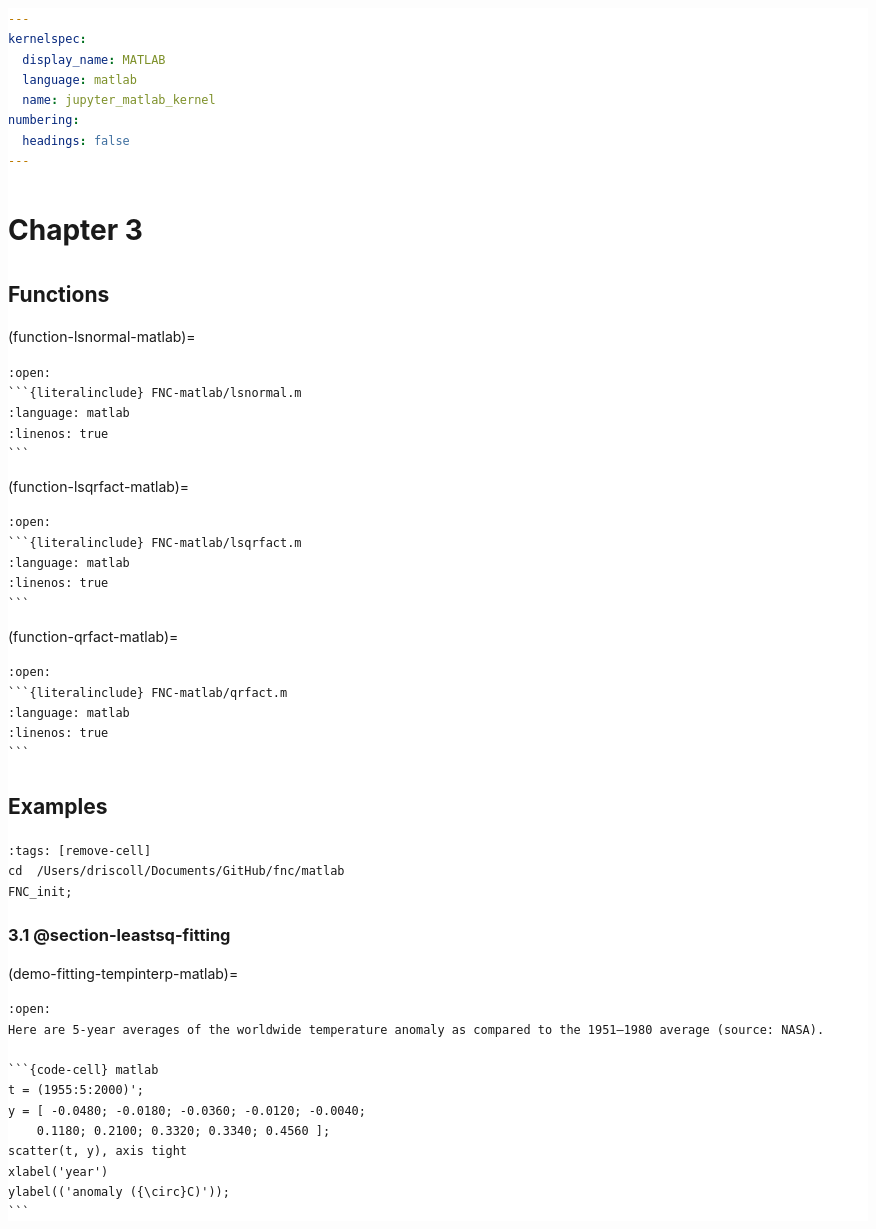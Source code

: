 ```yaml
---
kernelspec:
  display_name: MATLAB
  language: matlab
  name: jupyter_matlab_kernel
numbering:
  headings: false
---
```

# Chapter 3

## Functions

(function-lsnormal-matlab)=
``````{dropdown} Solution of least squares by the normal equations
:open:
```{literalinclude} FNC-matlab/lsnormal.m
:language: matlab
:linenos: true
```
``````

(function-lsqrfact-matlab)=
``````{dropdown} Solution of least squares by QR factorization
:open:
```{literalinclude} FNC-matlab/lsqrfact.m
:language: matlab
:linenos: true
```
``````

(function-qrfact-matlab)=
``````{dropdown} QR factorization by Householder reflections
:open:
```{literalinclude} FNC-matlab/qrfact.m
:language: matlab
:linenos: true
```
``````

## Examples

```{code-cell}
:tags: [remove-cell]
cd  /Users/driscoll/Documents/GitHub/fnc/matlab
FNC_init;
```

### 3.1 @section-leastsq-fitting
(demo-fitting-tempinterp-matlab)=
``````{dropdown} @demo-fitting-tempinterp
:open:
Here are 5-year averages of the worldwide temperature anomaly as compared to the 1951–1980 average (source: NASA).
    
```{code-cell} matlab
t = (1955:5:2000)';
y = [ -0.0480; -0.0180; -0.0360; -0.0120; -0.0040;
    0.1180; 0.2100; 0.3320; 0.3340; 0.4560 ];
scatter(t, y), axis tight
xlabel('year')
ylabel(('anomaly ({\circ}C)'));
```

``````